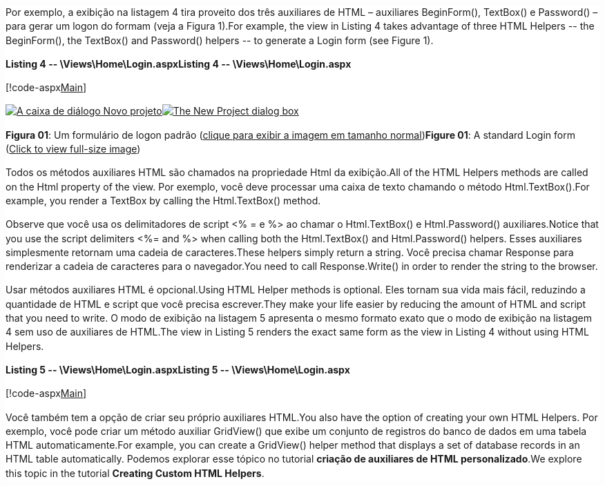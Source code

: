 <span data-ttu-id="8359f-160">Por exemplo, a exibição na listagem 4 tira proveito dos três auxiliares de HTML – auxiliares BeginForm(), TextBox() e Password() – para gerar um logon do formam (veja a Figura 1).</span><span class="sxs-lookup"><span data-stu-id="8359f-160">For example, the view in Listing 4 takes advantage of three HTML Helpers -- the BeginForm(), the TextBox() and Password() helpers -- to generate a Login form (see Figure 1).</span></span>

<span data-ttu-id="8359f-161">**Listing 4 -- \Views\Home\Login.aspx**</span><span class="sxs-lookup"><span data-stu-id="8359f-161">**Listing 4 -- \Views\Home\Login.aspx**</span></span>

[!code-aspx[Main](asp-net-mvc-views-overview-cs/samples/sample4.aspx)]

<span data-ttu-id="8359f-162">[![A caixa de diálogo Novo projeto](asp-net-mvc-views-overview-cs/_static/image1.jpg)](asp-net-mvc-views-overview-cs/_static/image1.png)</span><span class="sxs-lookup"><span data-stu-id="8359f-162">[![The New Project dialog box](asp-net-mvc-views-overview-cs/_static/image1.jpg)](asp-net-mvc-views-overview-cs/_static/image1.png)</span></span>

<span data-ttu-id="8359f-163">**Figura 01**: Um formulário de logon padrão ([clique para exibir a imagem em tamanho normal](asp-net-mvc-views-overview-cs/_static/image2.png))</span><span class="sxs-lookup"><span data-stu-id="8359f-163">**Figure 01**: A standard Login form ([Click to view full-size image](asp-net-mvc-views-overview-cs/_static/image2.png))</span></span>

<span data-ttu-id="8359f-164">Todos os métodos auxiliares HTML são chamados na propriedade Html da exibição.</span><span class="sxs-lookup"><span data-stu-id="8359f-164">All of the HTML Helpers methods are called on the Html property of the view.</span></span> <span data-ttu-id="8359f-165">Por exemplo, você deve processar uma caixa de texto chamando o método Html.TextBox().</span><span class="sxs-lookup"><span data-stu-id="8359f-165">For example, you render a TextBox by calling the Html.TextBox() method.</span></span>

<span data-ttu-id="8359f-166">Observe que você usa os delimitadores de script &lt;% = e %&gt; ao chamar o Html.TextBox() e Html.Password() auxiliares.</span><span class="sxs-lookup"><span data-stu-id="8359f-166">Notice that you use the script delimiters &lt;%= and %&gt; when calling both the Html.TextBox() and Html.Password() helpers.</span></span> <span data-ttu-id="8359f-167">Esses auxiliares simplesmente retornam uma cadeia de caracteres.</span><span class="sxs-lookup"><span data-stu-id="8359f-167">These helpers simply return a string.</span></span> <span data-ttu-id="8359f-168">Você precisa chamar Response para renderizar a cadeia de caracteres para o navegador.</span><span class="sxs-lookup"><span data-stu-id="8359f-168">You need to call Response.Write() in order to render the string to the browser.</span></span>

<span data-ttu-id="8359f-169">Usar métodos auxiliares HTML é opcional.</span><span class="sxs-lookup"><span data-stu-id="8359f-169">Using HTML Helper methods is optional.</span></span> <span data-ttu-id="8359f-170">Eles tornam sua vida mais fácil, reduzindo a quantidade de HTML e script que você precisa escrever.</span><span class="sxs-lookup"><span data-stu-id="8359f-170">They make your life easier by reducing the amount of HTML and script that you need to write.</span></span> <span data-ttu-id="8359f-171">O modo de exibição na listagem 5 apresenta o mesmo formato exato que o modo de exibição na listagem 4 sem uso de auxiliares de HTML.</span><span class="sxs-lookup"><span data-stu-id="8359f-171">The view in Listing 5 renders the exact same form as the view in Listing 4 without using HTML Helpers.</span></span>

<span data-ttu-id="8359f-172">**Listing 5 -- \Views\Home\Login.aspx**</span><span class="sxs-lookup"><span data-stu-id="8359f-172">**Listing 5 -- \Views\Home\Login.aspx**</span></span>

[!code-aspx[Main](asp-net-mvc-views-overview-cs/samples/sample5.aspx)]

<span data-ttu-id="8359f-173">Você também tem a opção de criar seu próprio auxiliares HTML.</span><span class="sxs-lookup"><span data-stu-id="8359f-173">You also have the option of creating your own HTML Helpers.</span></span> <span data-ttu-id="8359f-174">Por exemplo, você pode criar um método auxiliar GridView() que exibe um conjunto de registros do banco de dados em uma tabela HTML automaticamente.</span><span class="sxs-lookup"><span data-stu-id="8359f-174">For example, you can create a GridView() helper method that displays a set of database records in an HTML table automatically.</span></span> <span data-ttu-id="8359f-175">Podemos explorar esse tópico no tutorial **criação de auxiliares de HTML personalizado**.</span><span class="sxs-lookup"><span data-stu-id="8359f-175">We explore this topic in the tutorial **Creating Custom HTML Helpers**.</span></span>
